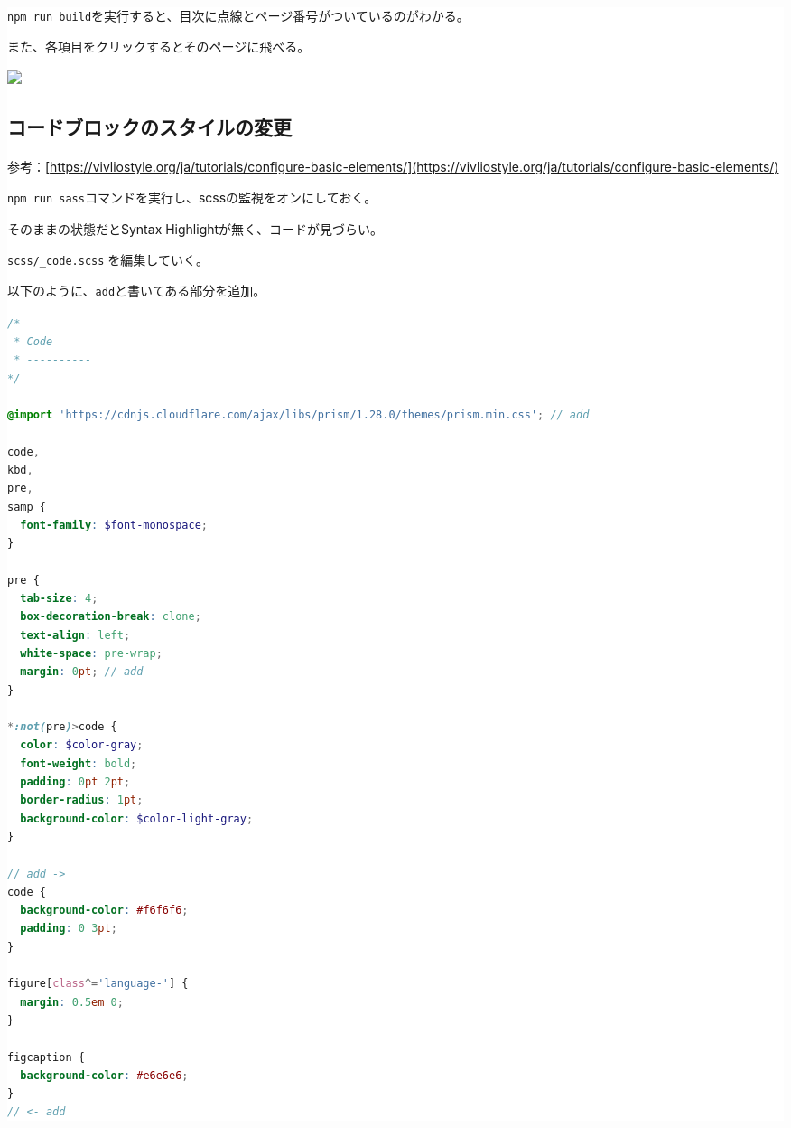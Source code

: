 `npm run build`を実行すると、目次に点線とページ番号がついているのがわかる。

また、各項目をクリックするとそのページに飛べる。

![](https://storage.googleapis.com/zenn-user-upload/19f0735a49b8-20221016.png)

## コードブロックのスタイルの変更

参考：[https://vivliostyle.org/ja/tutorials/configure-basic-elements/](https://vivliostyle.org/ja/tutorials/configure-basic-elements/)

`npm run sass`コマンドを実行し、scssの監視をオンにしておく。

そのままの状態だとSyntax  Highlightが無く、コードが見づらい。

`scss/_code.scss` を編集していく。

以下のように、`add`と書いてある部分を追加。

```scss
/* ----------
 * Code
 * ----------
*/

@import 'https://cdnjs.cloudflare.com/ajax/libs/prism/1.28.0/themes/prism.min.css'; // add

code,
kbd,
pre,
samp {
  font-family: $font-monospace;
}

pre {
  tab-size: 4;
  box-decoration-break: clone;
  text-align: left;
  white-space: pre-wrap;
  margin: 0pt; // add
}

*:not(pre)>code {
  color: $color-gray;
  font-weight: bold;
  padding: 0pt 2pt;
  border-radius: 1pt;
  background-color: $color-light-gray;
}

// add ->
code {
  background-color: #f6f6f6;
  padding: 0 3pt;
}

figure[class^='language-'] {
  margin: 0.5em 0;
}

figcaption {
  background-color: #e6e6e6;
}
// <- add
```
